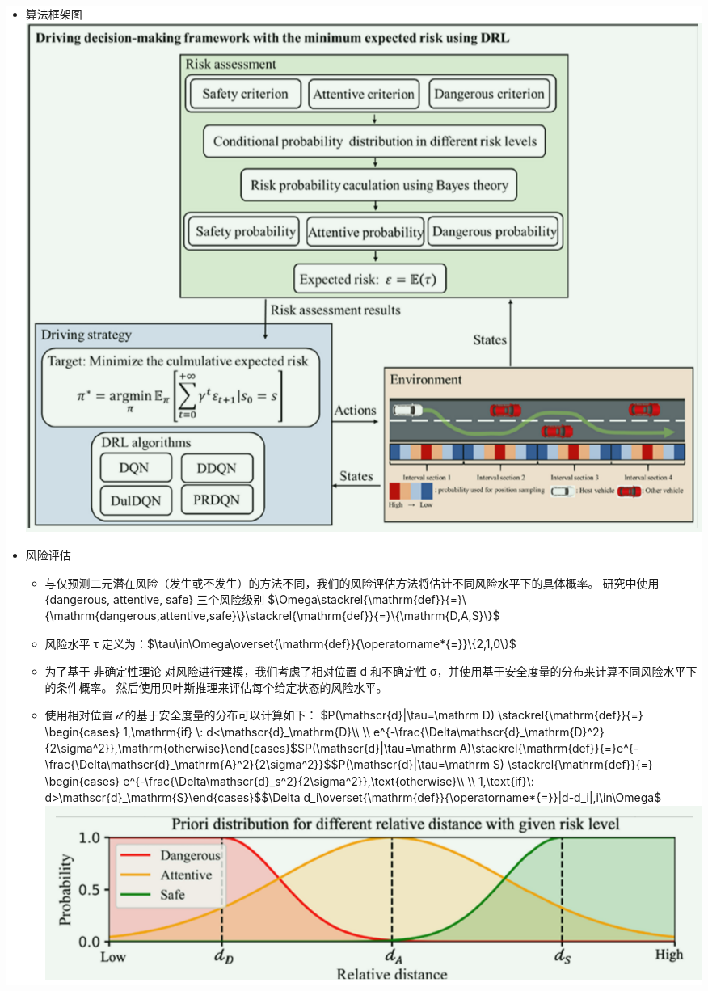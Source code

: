 *   算法框架图 ![\<img alt="image-20240831100234770" data-attachment-key="ZI9RDJKM" width="1021" height="769" src="attachments/ZI9RDJKM.png" ztype="zimage">](attachments/ZI9RDJKM.png)

*   风险评估

    *   与仅预测二元潜在风险（发生或不发生）的方法不同，我们的风险评估方法将估计不同风险水平下的具体概率。 研究中使用 {dangerous, attentive, safe} 三个风险级别 $\Omega\stackrel{\mathrm{def}}{=}\{\mathrm{dangerous,attentive,safe}\}\stackrel{\mathrm{def}}{=}\{\mathrm{D,A,S}\}$

    *   风险水平 τ 定义为：$\tau\in\Omega\overset{\mathrm{def}}{\operatorname*{=}}\{2,1,0\}$

    *   为了基于 非确定性理论 对风险进行建模，我们考虑了相对位置 d 和不确定性 σ，并使用基于安全度量的分布来计算不同风险水平下的条件概率。 然后使用贝叶斯推理来评估每个给定状态的风险水平。

    *   使用相对位置 $\mathscr{d}$ 的基于安全度量的分布可以计算如下： $P(\mathscr{d}|\tau=\mathrm D) \stackrel{\mathrm{def}}{=} \begin{cases} 1,\mathrm{if} \: d<\mathscr{d}_\mathrm{D}\\ \\ e^{-\frac{\Delta\mathscr{d}_\mathrm{D}^2}{2\sigma^2}},\mathrm{otherwise}\end{cases}$$P(\mathscr{d}|\tau=\mathrm A)\stackrel{\mathrm{def}}{=}e^{-\frac{\Delta\mathscr{d}_\mathrm{A}^2}{2\sigma^2}}$$P(\mathscr{d}|\tau=\mathrm S) \stackrel{\mathrm{def}}{=} \begin{cases} e^{-\frac{\Delta\mathscr{d}_s^2}{2\sigma^2}},\text{otherwise}\\ \\ 1,\text{if}\: d>\mathscr{d}_\mathrm{S}\end{cases}$$\Delta d_i\overset{\mathrm{def}}{\operatorname*{=}}|d-d_i|,i\in\Omega$ ![\<img alt="image-20240831101617342" data-attachment-key="YZN9QBVZ" width="939" height="249" src="attachments/YZN9QBVZ.png" ztype="zimage">](attachments/YZN9QBVZ.png)
